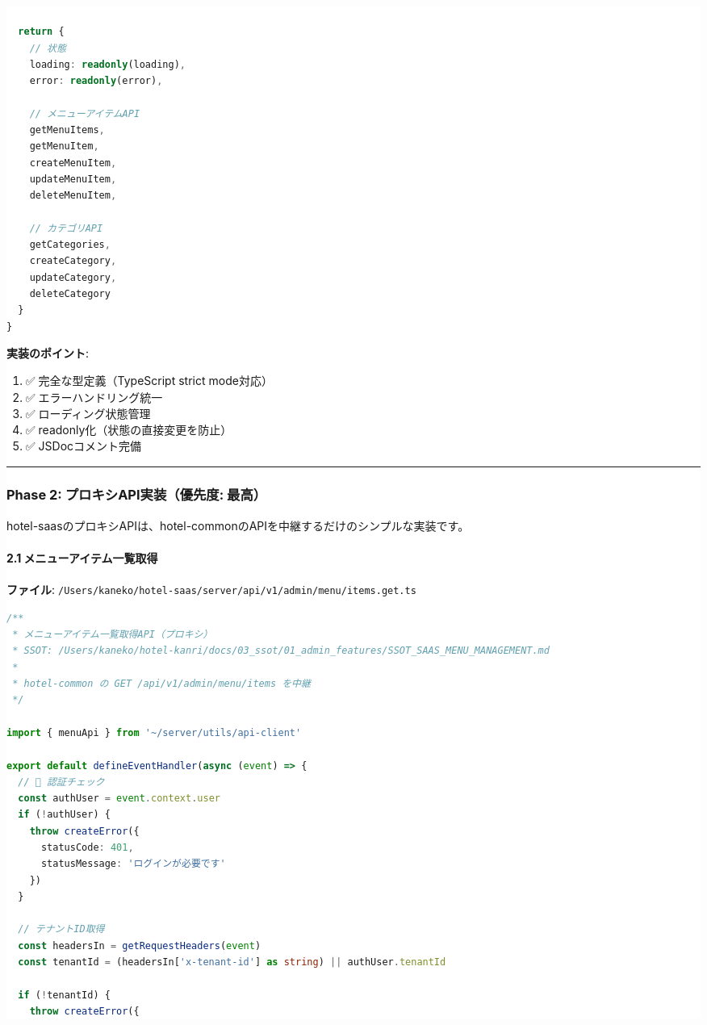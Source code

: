 ```typescript

  return {
    // 状態
    loading: readonly(loading),
    error: readonly(error),

    // メニューアイテムAPI
    getMenuItems,
    getMenuItem,
    createMenuItem,
    updateMenuItem,
    deleteMenuItem,

    // カテゴリAPI
    getCategories,
    createCategory,
    updateCategory,
    deleteCategory
  }
}
```

**実装のポイント**:
1. ✅ 完全な型定義（TypeScript strict mode対応）
2. ✅ エラーハンドリング統一
3. ✅ ローディング状態管理
4. ✅ readonly化（状態の直接変更を防止）
5. ✅ JSDocコメント完備

---

### Phase 2: プロキシAPI実装（優先度: 最高）

hotel-saasのプロキシAPIは、hotel-commonのAPIを中継するだけのシンプルな実装です。

#### 2.1 メニューアイテム一覧取得

**ファイル**: `/Users/kaneko/hotel-saas/server/api/v1/admin/menu/items.get.ts`

```typescript
/**
 * メニューアイテム一覧取得API（プロキシ）
 * SSOT: /Users/kaneko/hotel-kanri/docs/03_ssot/01_admin_features/SSOT_SAAS_MENU_MANAGEMENT.md
 * 
 * hotel-common の GET /api/v1/admin/menu/items を中継
 */

import { menuApi } from '~/server/utils/api-client'

export default defineEventHandler(async (event) => {
  // 🔐 認証チェック
  const authUser = event.context.user
  if (!authUser) {
    throw createError({
      statusCode: 401,
      statusMessage: 'ログインが必要です'
    })
  }

  // テナントID取得
  const headersIn = getRequestHeaders(event)
  const tenantId = (headersIn['x-tenant-id'] as string) || authUser.tenantId

  if (!tenantId) {
    throw createError({
```
